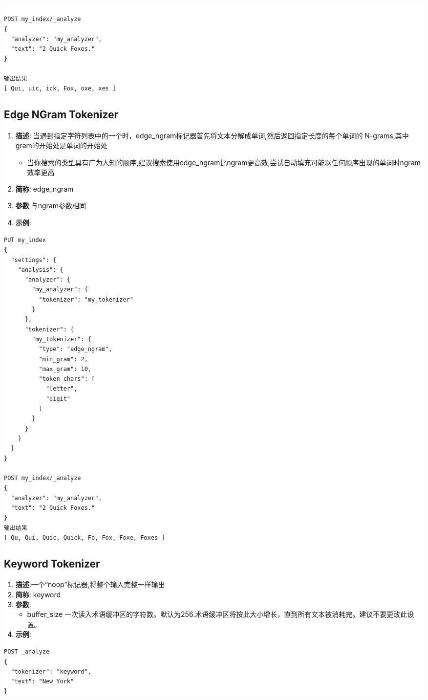 ```

POST my_index/_analyze
{
  "analyzer": "my_analyzer",
  "text": "2 Quick Foxes."
}

输出结果
[ Qui, uic, ick, Fox, oxe, xes ]
```
## Edge NGram Tokenizer
1. **描述**: 当遇到指定字符列表中的一个时，edge_ngram标记器首先将文本分解成单词,然后返回指定长度的每个单词的 N-grams,其中gram的开始处是单词的开始处

    - 当你搜索的类型具有广为人知的顺序,建议搜索使用edge_ngram比ngram更高效,尝试自动填充可能以任何顺序出现的单词时ngram效率更高
2. **简称**: edge_ngram
3. **参数** 与ngram参数相同
4. **示例**:
```
PUT my_index
{
  "settings": {
    "analysis": {
      "analyzer": {
        "my_analyzer": {
          "tokenizer": "my_tokenizer"
        }
      },
      "tokenizer": {
        "my_tokenizer": {
          "type": "edge_ngram",
          "min_gram": 2,
          "max_gram": 10,
          "token_chars": [
            "letter",
            "digit"
          ]
        }
      }
    }
  }
}

POST my_index/_analyze
{
  "analyzer": "my_analyzer",
  "text": "2 Quick Foxes."
}
输出结果
[ Qu, Qui, Quic, Quick, Fo, Fox, Foxe, Foxes ]
```
## Keyword Tokenizer 
1. **描述**:一个“noop”标记器,将整个输入完整一样输出
2. **简称**: keyword
3. **参数**:
    - buffer_size 一次读入术语缓冲区的字符数。默认为256.术语缓冲区将按此大小增长，直到所有文本被消耗完。建议不要更改此设置。
4. **示例**:
```
POST _analyze
{
  "tokenizer": "keyword",
  "text": "New York"
}
```